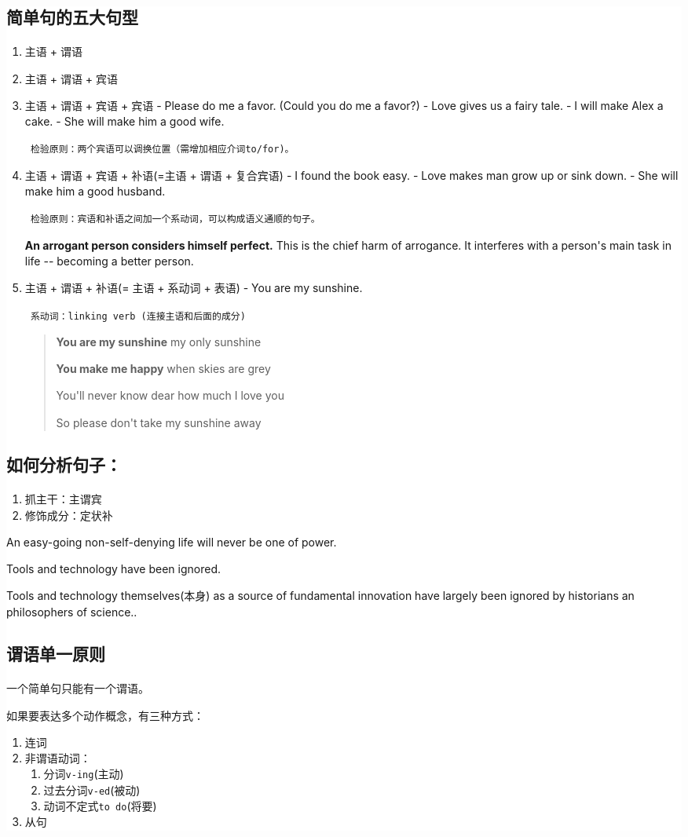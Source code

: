 ## 简单句的五大句型

1. 主语 + 谓语

2. 主语 + 谓语 + 宾语

3. 主语 + 谓语 + 宾语 + 宾语
        - Please do me a favor. (Could you do me a favor?)
        - Love gives us a fairy tale.
        - I will make Alex a cake.
        - She will make him a good wife.

        检验原则：两个宾语可以调换位置（需增加相应介词to/for)。

4. 主语 + 谓语 + 宾语 + 补语(=主语 + 谓语 + 复合宾语)
        - I found the book easy.
        - Love makes man grow up or sink down.
        - She will make him a good husband.

        检验原则：宾语和补语之间加一个系动词，可以构成语义通顺的句子。

   **An arrogant person considers himself perfect.** This is the chief harm of arrogance. It interferes with a person's main task in life -- becoming a better person.

5. 主语 + 谓语 + 补语(= 主语 + 系动词 + 表语)
        - You are my sunshine.

        系动词：linking verb (连接主语和后面的成分)

   >  **You are my sunshine** my only sunshine
   >
   >  **You make me happy** when skies are grey
   >
   >  You'll never know dear how much I love you
   >
   >  So please don't take my sunshine away

## 如何分析句子：

1. 抓主干：主谓宾
2. 修饰成分：定状补

An easy-going non-self-denying life will never be one of power.


Tools and technology have been ignored.

Tools and technology themselves(本身) as a source of fundamental innovation have largely been ignored by historians an philosophers of science..

## 谓语单一原则

一个简单句只能有一个谓语。

如果要表达多个动作概念，有三种方式：

1. 连词
2. 非谓语动词：
    1. 分词`v-ing`(主动)
    2. 过去分词`v-ed`(被动)
    3. 动词不定式`to do`(将要)
3. 从句
